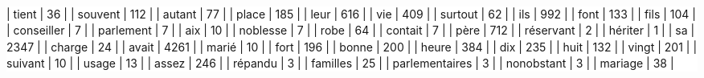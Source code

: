 | tient | 36 |
| souvent | 112 |
| autant | 77 |
| place | 185 |
| leur | 616 |
| vie | 409 |
| surtout | 62 |
| ils | 992 |
| font | 133 |
| fils | 104 |
| conseiller | 7 |
| parlement | 7 |
| aix | 10 |
| noblesse | 7 |
| robe | 64 |
| contait | 7 |
| père | 712 |
| réservant | 2 |
| hériter | 1 |
| sa | 2347 |
| charge | 24 |
| avait | 4261 |
| marié | 10 |
| fort | 196 |
| bonne | 200 |
| heure | 384 |
| dix | 235 |
| huit | 132 |
| vingt | 201 |
| suivant | 10 |
| usage | 13 |
| assez | 246 |
| répandu | 3 |
| familles | 25 |
| parlementaires | 3 |
| nonobstant | 3 |
| mariage | 38 |